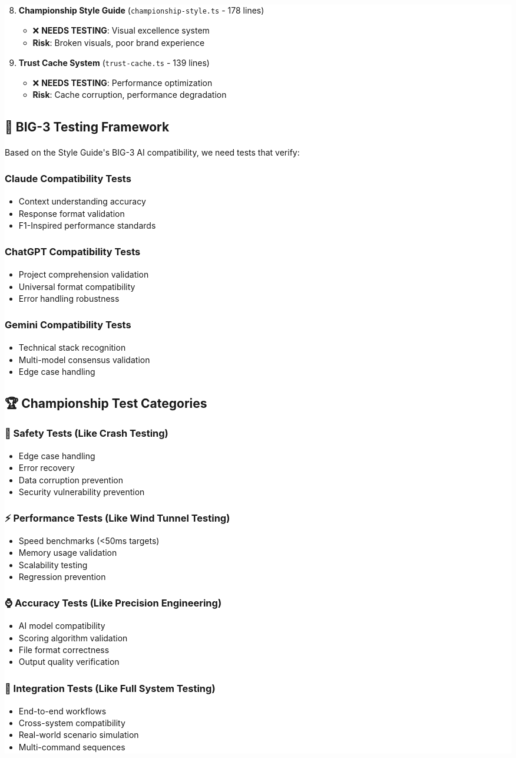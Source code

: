 8. **Championship Style Guide** (`championship-style.ts` - 178 lines)
   - ❌ **NEEDS TESTING**: Visual excellence system
   - **Risk**: Broken visuals, poor brand experience

9. **Trust Cache System** (`trust-cache.ts` - 139 lines)
   - ❌ **NEEDS TESTING**: Performance optimization
   - **Risk**: Cache corruption, performance degradation

## 🔬 BIG-3 Testing Framework

Based on the Style Guide's BIG-3 AI compatibility, we need tests that verify:

### **Claude Compatibility Tests**
- Context understanding accuracy
- Response format validation
- F1-Inspired performance standards

### **ChatGPT Compatibility Tests**  
- Project comprehension validation
- Universal format compatibility
- Error handling robustness

### **Gemini Compatibility Tests**
- Technical stack recognition
- Multi-model consensus validation
- Edge case handling

## 🏆 Championship Test Categories

### **🚨 Safety Tests** (Like Crash Testing)
- Edge case handling
- Error recovery
- Data corruption prevention
- Security vulnerability prevention

### **⚡️ Performance Tests** (Like Wind Tunnel Testing)
- Speed benchmarks (<50ms targets)
- Memory usage validation
- Scalability testing
- Regression prevention

### **⌚️ Accuracy Tests** (Like Precision Engineering)
- AI model compatibility
- Scoring algorithm validation
- File format correctness
- Output quality verification

### **🔄 Integration Tests** (Like Full System Testing)
- End-to-end workflows
- Cross-system compatibility
- Real-world scenario simulation
- Multi-command sequences
